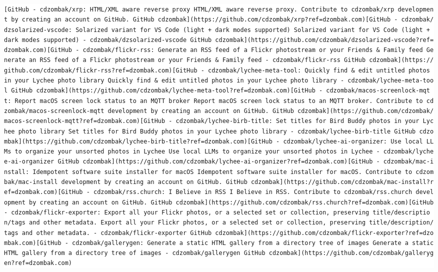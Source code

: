 ```
[GitHub - cdzombak/xrp: HTML/XML aware reverse proxy HTML/XML aware reverse proxy. Contribute to cdzombak/xrp development by creating an account on GitHub. GitHub cdzombak](https://github.com/cdzombak/xrp?ref=dzombak.com)[GitHub - cdzombak/dzsolarized-vscode: Solarized variant for VS Code (light + dark modes supported) Solarized variant for VS Code (light + dark modes supported) - cdzombak/dzsolarized-vscode GitHub cdzombak](https://github.com/cdzombak/dzsolarized-vscode?ref=dzombak.com)[GitHub - cdzombak/flickr-rss: Generate an RSS feed of a Flickr photostream or your Friends & Family feed Generate an RSS feed of a Flickr photostream or your Friends & Family feed - cdzombak/flickr-rss GitHub cdzombak](https://github.com/cdzombak/flickr-rss?ref=dzombak.com)[GitHub - cdzombak/lychee-meta-tool: Quickly find & edit untitled photos in your Lychee photo library Quickly find & edit untitled photos in your Lychee photo library - cdzombak/lychee-meta-tool GitHub cdzombak](https://github.com/cdzombak/lychee-meta-tool?ref=dzombak.com)[GitHub - cdzombak/macos-screenlock-mqtt: Report macOS screen lock status to an MQTT broker Report macOS screen lock status to an MQTT broker. Contribute to cdzombak/macos-screenlock-mqtt development by creating an account on GitHub. GitHub cdzombak](https://github.com/cdzombak/macos-screenlock-mqtt?ref=dzombak.com)[GitHub - cdzombak/lychee-birb-title: Set titles for Bird Buddy photos in your Lychee photo library Set titles for Bird Buddy photos in your Lychee photo library - cdzombak/lychee-birb-title GitHub cdzombak](https://github.com/cdzombak/lychee-birb-title?ref=dzombak.com)[GitHub - cdzombak/lychee-ai-organizer: Use local LLMs to organize your unsorted photos in Lychee Use local LLMs to organize your unsorted photos in Lychee - cdzombak/lychee-ai-organizer GitHub cdzombak](https://github.com/cdzombak/lychee-ai-organizer?ref=dzombak.com)[GitHub - cdzombak/mac-install: Idempotent software suite installer for macOS Idempotent software suite installer for macOS. Contribute to cdzombak/mac-install development by creating an account on GitHub. GitHub cdzombak](https://github.com/cdzombak/mac-install?ref=dzombak.com)[GitHub - cdzombak/rss.church: I Believe in RSS I Believe in RSS. Contribute to cdzombak/rss.church development by creating an account on GitHub. GitHub cdzombak](https://github.com/cdzombak/rss.church?ref=dzombak.com)[GitHub - cdzombak/flickr-exporter: Export all your Flickr photos, or a selected set or collection, preserving title/description/tags and other metadata. Export all your Flickr photos, or a selected set or collection, preserving title/description/tags and other metadata. - cdzombak/flickr-exporter GitHub cdzombak](https://github.com/cdzombak/flickr-exporter?ref=dzombak.com)[GitHub - cdzombak/gallerygen: Generate a static HTML gallery from a directory tree of images Generate a static HTML gallery from a directory tree of images - cdzombak/gallerygen GitHub cdzombak](https://github.com/cdzombak/gallerygen?ref=dzombak.com)
